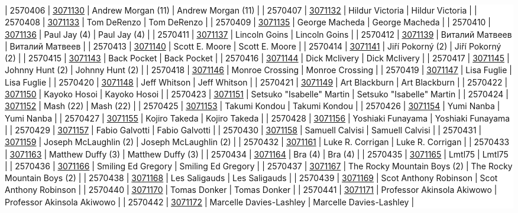 | 2570406 | [3071130](https://www.discogs.com/artist/3071130) | Andrew Morgan (11) | Andrew Morgan (11) |
| 2570407 | [3071132](https://www.discogs.com/artist/3071132) | Hildur Victoria | Hildur Victoria |
| 2570408 | [3071133](https://www.discogs.com/artist/3071133) | Tom DeRenzo | Tom DeRenzo |
| 2570409 | [3071135](https://www.discogs.com/artist/3071135) | George Macheda | George Macheda |
| 2570410 | [3071136](https://www.discogs.com/artist/3071136) | Paul Jay (4) | Paul Jay (4) |
| 2570411 | [3071137](https://www.discogs.com/artist/3071137) | Lincoln Goins | Lincoln Goins |
| 2570412 | [3071139](https://www.discogs.com/artist/3071139) | Виталий Матвеев | Виталий Матвеев |
| 2570413 | [3071140](https://www.discogs.com/artist/3071140) | Scott E. Moore | Scott E. Moore |
| 2570414 | [3071141](https://www.discogs.com/artist/3071141) | Jiří Pokorný (2) | Jiří Pokorný (2) |
| 2570415 | [3071143](https://www.discogs.com/artist/3071143) | Back Pocket | Back Pocket |
| 2570416 | [3071144](https://www.discogs.com/artist/3071144) | Dick McIivery | Dick McIivery |
| 2570417 | [3071145](https://www.discogs.com/artist/3071145) | Johnny Hunt (2) | Johnny Hunt (2) |
| 2570418 | [3071146](https://www.discogs.com/artist/3071146) | Monroe Crossing | Monroe Crossing |
| 2570419 | [3071147](https://www.discogs.com/artist/3071147) | Lisa Fuglie | Lisa Fuglie |
| 2570420 | [3071148](https://www.discogs.com/artist/3071148) | Jeff Whitson | Jeff Whitson |
| 2570421 | [3071149](https://www.discogs.com/artist/3071149) | Art Blackburn | Art Blackburn |
| 2570422 | [3071150](https://www.discogs.com/artist/3071150) | Kayoko Hosoi | Kayoko Hosoi |
| 2570423 | [3071151](https://www.discogs.com/artist/3071151) | Setsuko "Isabelle" Martin | Setsuko "Isabelle" Martin |
| 2570424 | [3071152](https://www.discogs.com/artist/3071152) | Mash (22) | Mash (22) |
| 2570425 | [3071153](https://www.discogs.com/artist/3071153) | Takumi Kondou | Takumi Kondou |
| 2570426 | [3071154](https://www.discogs.com/artist/3071154) | Yumi Nanba | Yumi Nanba |
| 2570427 | [3071155](https://www.discogs.com/artist/3071155) | Kojiro Takeda | Kojiro Takeda |
| 2570428 | [3071156](https://www.discogs.com/artist/3071156) | Yoshiaki Funayama | Yoshiaki Funayama |
| 2570429 | [3071157](https://www.discogs.com/artist/3071157) | Fabio Galvotti | Fabio Galvotti |
| 2570430 | [3071158](https://www.discogs.com/artist/3071158) | Samuell Calvisi | Samuell Calvisi |
| 2570431 | [3071159](https://www.discogs.com/artist/3071159) | Joseph McLaughlin (2) | Joseph McLaughlin (2) |
| 2570432 | [3071161](https://www.discogs.com/artist/3071161) | Luke R. Corrigan | Luke R. Corrigan |
| 2570433 | [3071163](https://www.discogs.com/artist/3071163) | Matthew Duffy (3) | Matthew Duffy (3) |
| 2570434 | [3071164](https://www.discogs.com/artist/3071164) | Bra (4) | Bra (4) |
| 2570435 | [3071165](https://www.discogs.com/artist/3071165) | Lmtl75 | Lmtl75 |
| 2570436 | [3071166](https://www.discogs.com/artist/3071166) | Smiling Ed Gregory | Smiling Ed Gregory |
| 2570437 | [3071167](https://www.discogs.com/artist/3071167) | The Rocky Mountain Boys (2) | The Rocky Mountain Boys (2) |
| 2570438 | [3071168](https://www.discogs.com/artist/3071168) | Les Saligauds | Les Saligauds |
| 2570439 | [3071169](https://www.discogs.com/artist/3071169) | Scot Anthony Robinson | Scot Anthony Robinson |
| 2570440 | [3071170](https://www.discogs.com/artist/3071170) | Tomas Donker | Tomas Donker |
| 2570441 | [3071171](https://www.discogs.com/artist/3071171) | Professor Akinsola Akiwowo | Professor Akinsola Akiwowo |
| 2570442 | [3071172](https://www.discogs.com/artist/3071172) | Marcelle Davies-Lashley | Marcelle Davies-Lashley |